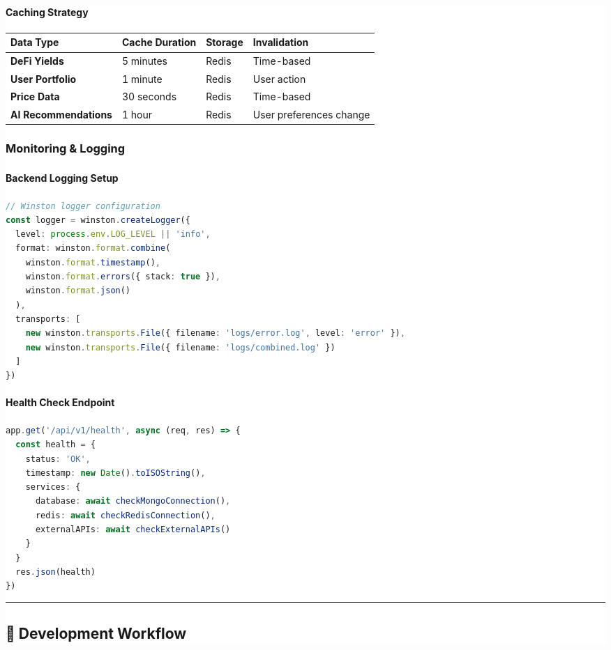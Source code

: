 
#### Caching Strategy

| Data Type | Cache Duration | Storage | Invalidation |
| :-- | :-- | :-- | :-- |
| **DeFi Yields** | 5 minutes | Redis | Time-based |
| **User Portfolio** | 1 minute | Redis | User action |
| **Price Data** | 30 seconds | Redis | Time-based |
| **AI Recommendations** | 1 hour | Redis | User preferences change |

### Monitoring \& Logging

#### Backend Logging Setup

```typescript
// Winston logger configuration
const logger = winston.createLogger({
  level: process.env.LOG_LEVEL || 'info',
  format: winston.format.combine(
    winston.format.timestamp(),
    winston.format.errors({ stack: true }),
    winston.format.json()
  ),
  transports: [
    new winston.transports.File({ filename: 'logs/error.log', level: 'error' }),
    new winston.transports.File({ filename: 'logs/combined.log' })
  ]
})
```


#### Health Check Endpoint

```typescript
app.get('/api/v1/health', async (req, res) => {
  const health = {
    status: 'OK',
    timestamp: new Date().toISOString(),
    services: {
      database: await checkMongoConnection(),
      redis: await checkRedisConnection(),
      externalAPIs: await checkExternalAPIs()
    }
  }
  res.json(health)
})
```


***

## 🔄 Development Workflow
